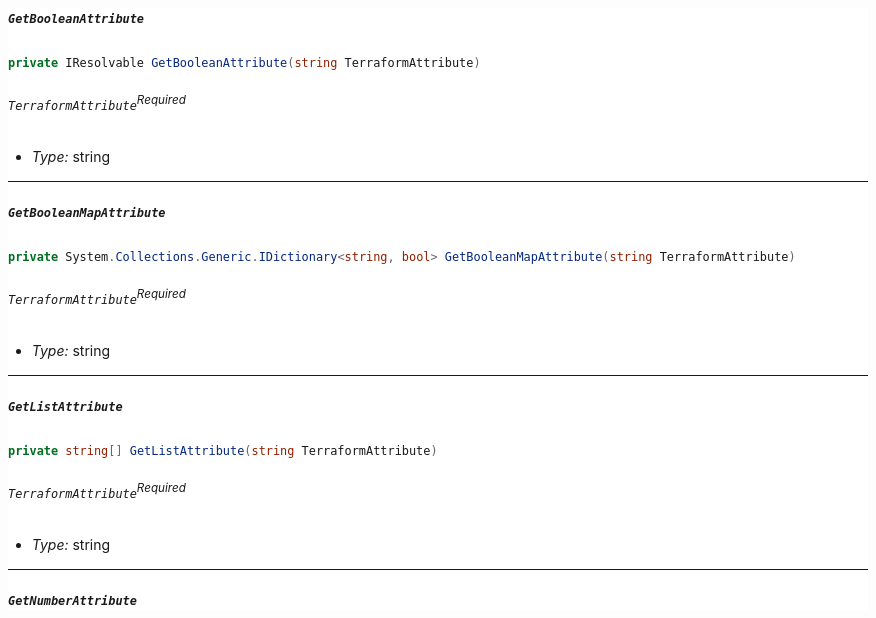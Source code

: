 ##### `GetBooleanAttribute` <a name="GetBooleanAttribute" id="rhizo-co-terraform-provider-oci.dataOciObjectstorageBucketSummaries.DataOciObjectstorageBucketSummaries.getBooleanAttribute"></a>

```csharp
private IResolvable GetBooleanAttribute(string TerraformAttribute)
```

###### `TerraformAttribute`<sup>Required</sup> <a name="TerraformAttribute" id="rhizo-co-terraform-provider-oci.dataOciObjectstorageBucketSummaries.DataOciObjectstorageBucketSummaries.getBooleanAttribute.parameter.terraformAttribute"></a>

- *Type:* string

---

##### `GetBooleanMapAttribute` <a name="GetBooleanMapAttribute" id="rhizo-co-terraform-provider-oci.dataOciObjectstorageBucketSummaries.DataOciObjectstorageBucketSummaries.getBooleanMapAttribute"></a>

```csharp
private System.Collections.Generic.IDictionary<string, bool> GetBooleanMapAttribute(string TerraformAttribute)
```

###### `TerraformAttribute`<sup>Required</sup> <a name="TerraformAttribute" id="rhizo-co-terraform-provider-oci.dataOciObjectstorageBucketSummaries.DataOciObjectstorageBucketSummaries.getBooleanMapAttribute.parameter.terraformAttribute"></a>

- *Type:* string

---

##### `GetListAttribute` <a name="GetListAttribute" id="rhizo-co-terraform-provider-oci.dataOciObjectstorageBucketSummaries.DataOciObjectstorageBucketSummaries.getListAttribute"></a>

```csharp
private string[] GetListAttribute(string TerraformAttribute)
```

###### `TerraformAttribute`<sup>Required</sup> <a name="TerraformAttribute" id="rhizo-co-terraform-provider-oci.dataOciObjectstorageBucketSummaries.DataOciObjectstorageBucketSummaries.getListAttribute.parameter.terraformAttribute"></a>

- *Type:* string

---

##### `GetNumberAttribute` <a name="GetNumberAttribute" id="rhizo-co-terraform-provider-oci.dataOciObjectstorageBucketSummaries.DataOciObjectstorageBucketSummaries.getNumberAttribute"></a>
